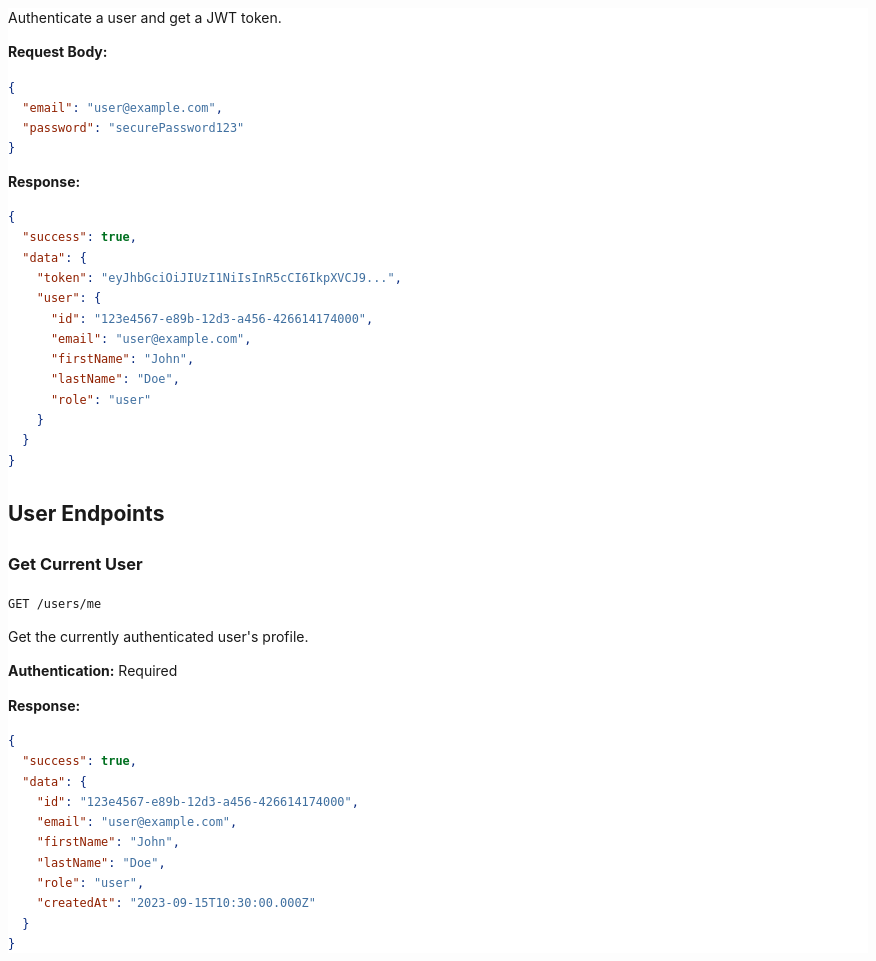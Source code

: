 Authenticate a user and get a JWT token.

**Request Body:**

```json
{
  "email": "user@example.com",
  "password": "securePassword123"
}
```

**Response:**

```json
{
  "success": true,
  "data": {
    "token": "eyJhbGciOiJIUzI1NiIsInR5cCI6IkpXVCJ9...",
    "user": {
      "id": "123e4567-e89b-12d3-a456-426614174000",
      "email": "user@example.com",
      "firstName": "John",
      "lastName": "Doe",
      "role": "user"
    }
  }
}
```

## User Endpoints

### Get Current User

```
GET /users/me
```

Get the currently authenticated user's profile.

**Authentication:** Required

**Response:**

```json
{
  "success": true,
  "data": {
    "id": "123e4567-e89b-12d3-a456-426614174000",
    "email": "user@example.com",
    "firstName": "John",
    "lastName": "Doe",
    "role": "user",
    "createdAt": "2023-09-15T10:30:00.000Z"
  }
}
```
